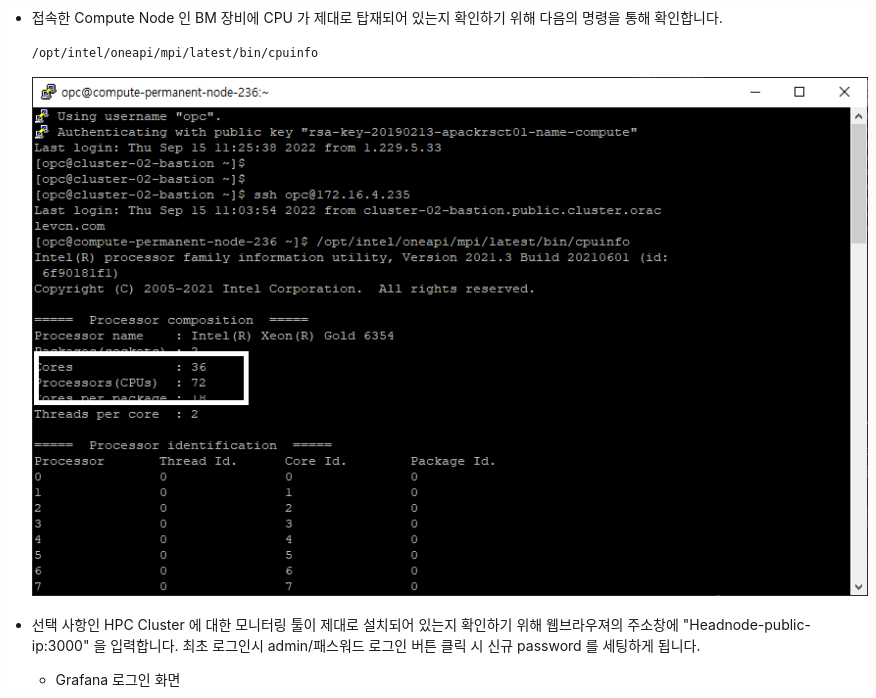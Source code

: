 

- 접속한 Compute Node 인 BM 장비에 CPU 가 제대로 탑재되어 있는지 확인하기 위해 다음의 명령을 통해 확인합니다.

    ```
    /opt/intel/oneapi/mpi/latest/bin/cpuinfo
    ```
    ![hpc-cluster](/assets/img/infrastructure/2022/hpc/33.oci-hpc-cluster-compute_cpuinfo.png)

- 선택 사항인 HPC Cluster 에 대한 모니터링 툴이 제대로 설치되어 있는지 확인하기 위해 웹브라우져의 주소창에 "Headnode-public-ip:3000" 을 입력합니다. 최초 로그인시 admin/패스워드 로그인 버튼 클릭 시 신규 password 를 세팅하게 됩니다.
    - Grafana 로그인 화면